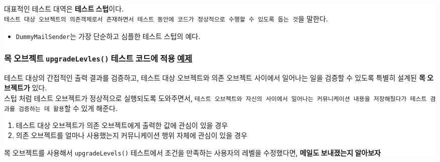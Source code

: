 대표적인 테스트 대역은 **테스트 스텁**이다.  
`테스트 대상 오브젝트의 의존객체로서 존재하면서 테스트 동안에 코드가 정상적으로 수행할 수 있도록 돕는 것`을 말한다.  
- `DummyMailSender`는 가장 단순하고 심플한 테스트 스텁의 예다.

### 목 오브젝트 `upgradeLevles()` 테스트 코드에 적용 [예제](https://github.com/jdalma/tobyspringin5/commit/d30308725b9115478b7a5a5ee9388898999d619a)

테스트 대상의 간접적인 출력 결과를 검증하고, 테스트 대상 오브젝트와 의존 오브젝트 사이에서 일어나는 일을 검증할 수 있도록 특별히 설계된 **목 오브젝트가** 있다.  
스텁 처럼 테스트 오브젝트가 정상적으로 실행되도록 도와주면서, `테스트 오브젝트와 자신의 사이에서 일어나는 커뮤니케이션 내용을 저장해뒀다가 테스트 겸과를 검증하는 데 활용`할 수 있게 해준다.

1. 테스트 대상 오브젝트가 의존 오브젝트에게 출력한 값에 관심이 있을 경우
2. 의존 오브젝트를 얼마나 사용했는지 커뮤니케이션 행위 자체에 관심이 있을 경우

목 오브젝트를 사용해서 `upgradeLevels()` 테스트에서 조건을 만족하는 사용자의 레벨을 수정했다면, **메일도 보내졌는지 알아보자**  
